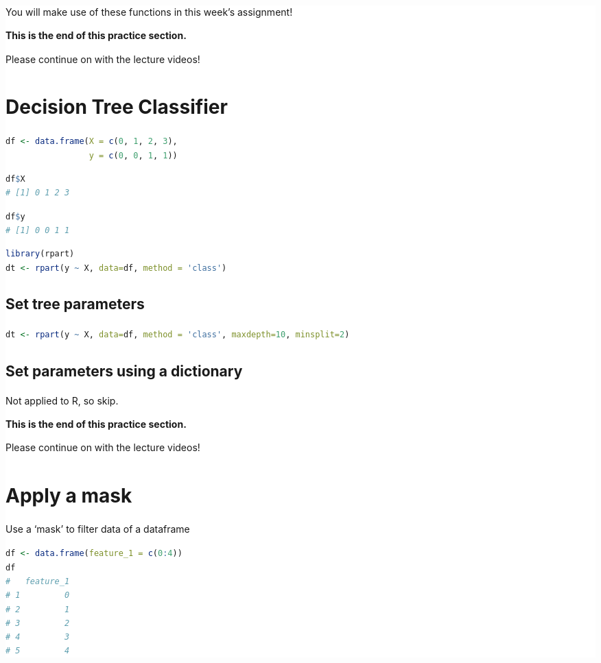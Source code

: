 You will make use of these functions in this week’s assignment!

**This is the end of this practice section.**

Please continue on with the lecture videos!

# Decision Tree Classifier

``` r
df <- data.frame(X = c(0, 1, 2, 3),
                 y = c(0, 0, 1, 1))
```

``` r
df$X 
# [1] 0 1 2 3
```

``` r
df$y 
# [1] 0 0 1 1
```

``` r
library(rpart)
dt <- rpart(y ~ X, data=df, method = 'class')
```

## Set tree parameters

``` r
dt <- rpart(y ~ X, data=df, method = 'class', maxdepth=10, minsplit=2)
```

## Set parameters using a dictionary

Not applied to R, so skip.

**This is the end of this practice section.**

Please continue on with the lecture videos!

# Apply a mask

Use a ‘mask’ to filter data of a dataframe

``` r
df <- data.frame(feature_1 = c(0:4))
df
#   feature_1
# 1         0
# 2         1
# 3         2
# 4         3
# 5         4
```
